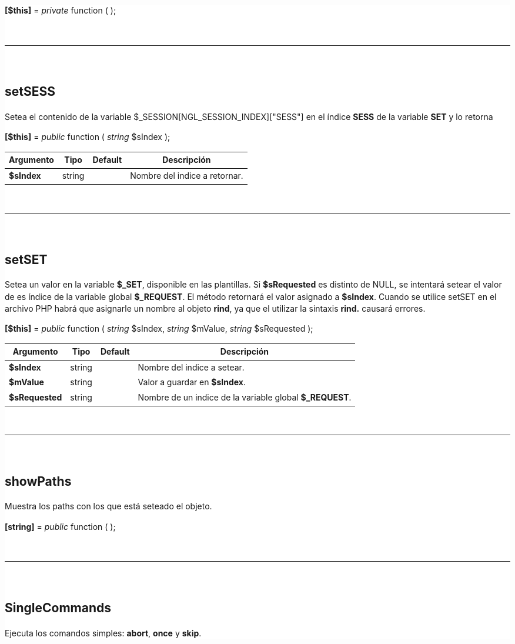 **[$this]** =  *private* function ( );
  
&nbsp;
___
&nbsp;

## setSESS
Setea el contenido de la variable \$_SESSION[NGL_SESSION_INDEX]["SESS"] en el índice **SESS** de la variable **SET** y lo retorna  

**[$this]** =  *public* function ( *string* \$sIndex );  

|Argumento|Tipo|Default|Descripción|
|---|---|---|---|
|**\$sIndex**|string||Nombre del indice a retornar.|
&nbsp;
___
&nbsp;

## setSET
Setea un valor en la variable **\$_SET**, disponible en las plantillas.
Si **\$sRequested** es distinto de NULL, se intentará setear el valor de es índice de la variable global **\$_REQUEST**.
El método retornará el valor asignado a **\$sIndex**.
Cuando se utilice setSET en el archivo PHP habrá que asignarle un nombre al objeto **rind**, ya que el utilizar la sintaxis **rind.** causará errores.  

**[$this]** =  *public* function ( *string* \$sIndex, *string* \$mValue, *string* \$sRequested );  

|Argumento|Tipo|Default|Descripción|
|---|---|---|---|
|**\$sIndex**|string||Nombre del indice a setear.|
|**\$mValue**|string||Valor a guardar en **\$sIndex**.|
|**\$sRequested**|string||Nombre de un indice de la variable global **\$_REQUEST**.|
&nbsp;
___
&nbsp;

## showPaths
Muestra los paths con los que está seteado el objeto.  

**[string]** =  *public* function ( );
  
&nbsp;
___
&nbsp;

## SingleCommands
Ejecuta los comandos simples: **abort**, **once** y **skip**.  
